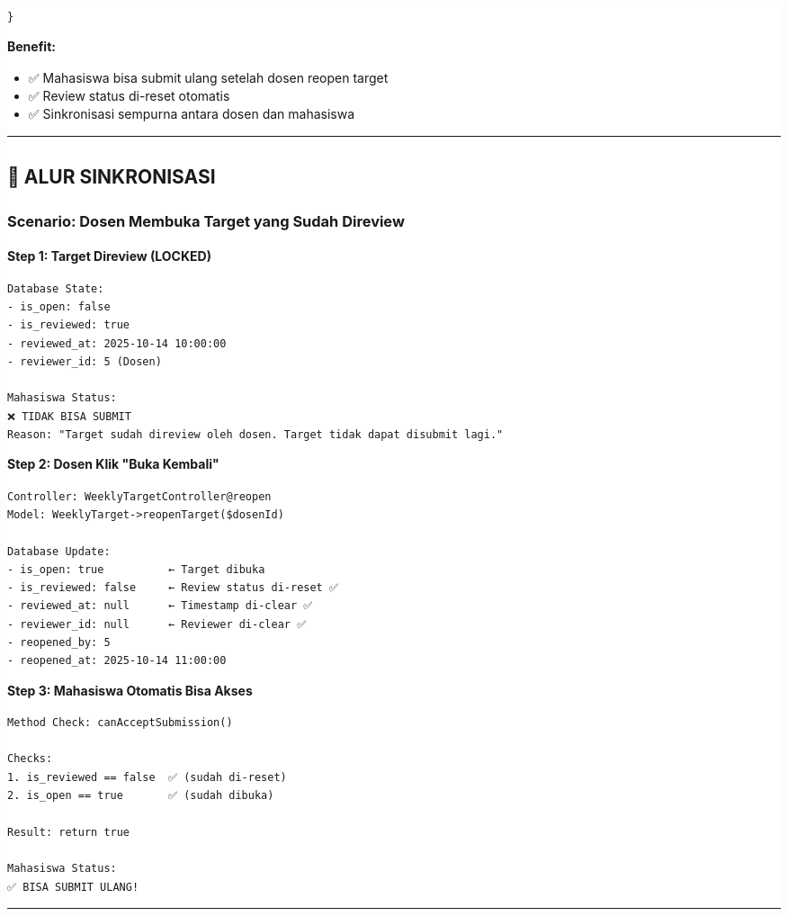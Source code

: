 ```php
}
```

**Benefit:**
- ✅ Mahasiswa bisa submit ulang setelah dosen reopen target
- ✅ Review status di-reset otomatis
- ✅ Sinkronisasi sempurna antara dosen dan mahasiswa

---

## 🔄 **ALUR SINKRONISASI**

### **Scenario: Dosen Membuka Target yang Sudah Direview**

**Step 1: Target Direview (LOCKED)**
```
Database State:
- is_open: false
- is_reviewed: true
- reviewed_at: 2025-10-14 10:00:00
- reviewer_id: 5 (Dosen)

Mahasiswa Status:
❌ TIDAK BISA SUBMIT
Reason: "Target sudah direview oleh dosen. Target tidak dapat disubmit lagi."
```

**Step 2: Dosen Klik "Buka Kembali"**
```
Controller: WeeklyTargetController@reopen
Model: WeeklyTarget->reopenTarget($dosenId)

Database Update:
- is_open: true          ← Target dibuka
- is_reviewed: false     ← Review status di-reset ✅
- reviewed_at: null      ← Timestamp di-clear ✅
- reviewer_id: null      ← Reviewer di-clear ✅
- reopened_by: 5
- reopened_at: 2025-10-14 11:00:00
```

**Step 3: Mahasiswa Otomatis Bisa Akses**
```
Method Check: canAcceptSubmission()

Checks:
1. is_reviewed == false  ✅ (sudah di-reset)
2. is_open == true       ✅ (sudah dibuka)

Result: return true

Mahasiswa Status:
✅ BISA SUBMIT ULANG!
```

---